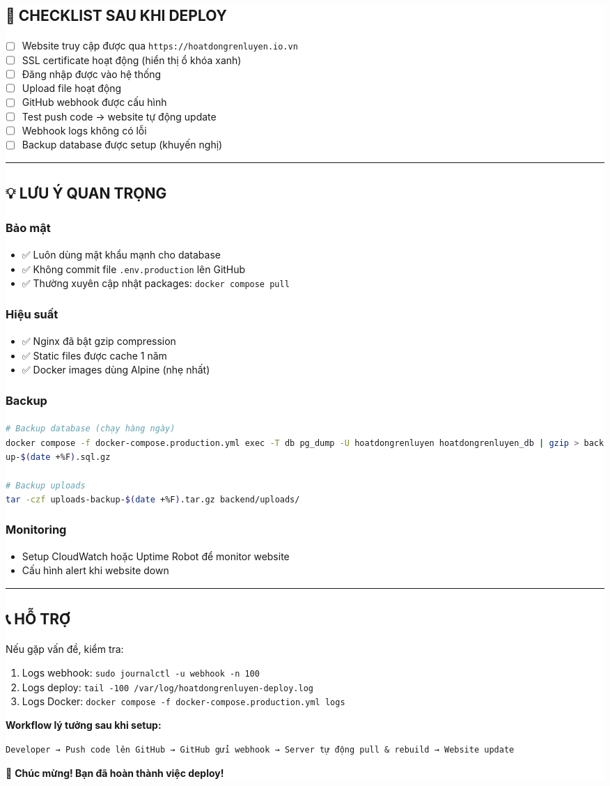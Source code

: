 
## 🎯 CHECKLIST SAU KHI DEPLOY

- [ ] Website truy cập được qua `https://hoatdongrenluyen.io.vn`
- [ ] SSL certificate hoạt động (hiển thị ổ khóa xanh)
- [ ] Đăng nhập được vào hệ thống
- [ ] Upload file hoạt động
- [ ] GitHub webhook được cấu hình
- [ ] Test push code → website tự động update
- [ ] Webhook logs không có lỗi
- [ ] Backup database được setup (khuyến nghị)

---

## 💡 LƯU Ý QUAN TRỌNG

### Bảo mật
- ✅ Luôn dùng mật khẩu mạnh cho database
- ✅ Không commit file `.env.production` lên GitHub
- ✅ Thường xuyên cập nhật packages: `docker compose pull`

### Hiệu suất
- ✅ Nginx đã bật gzip compression
- ✅ Static files được cache 1 năm
- ✅ Docker images dùng Alpine (nhẹ nhất)

### Backup
```bash
# Backup database (chạy hàng ngày)
docker compose -f docker-compose.production.yml exec -T db pg_dump -U hoatdongrenluyen hoatdongrenluyen_db | gzip > backup-$(date +%F).sql.gz

# Backup uploads
tar -czf uploads-backup-$(date +%F).tar.gz backend/uploads/
```

### Monitoring
- Setup CloudWatch hoặc Uptime Robot để monitor website
- Cấu hình alert khi website down

---

## 📞 HỖ TRỢ

Nếu gặp vấn đề, kiểm tra:
1. Logs webhook: `sudo journalctl -u webhook -n 100`
2. Logs deploy: `tail -100 /var/log/hoatdongrenluyen-deploy.log`
3. Logs Docker: `docker compose -f docker-compose.production.yml logs`

**Workflow lý tưởng sau khi setup:**
```
Developer → Push code lên GitHub → GitHub gửi webhook → Server tự động pull & rebuild → Website update
```

🎉 **Chúc mừng! Bạn đã hoàn thành việc deploy!**
